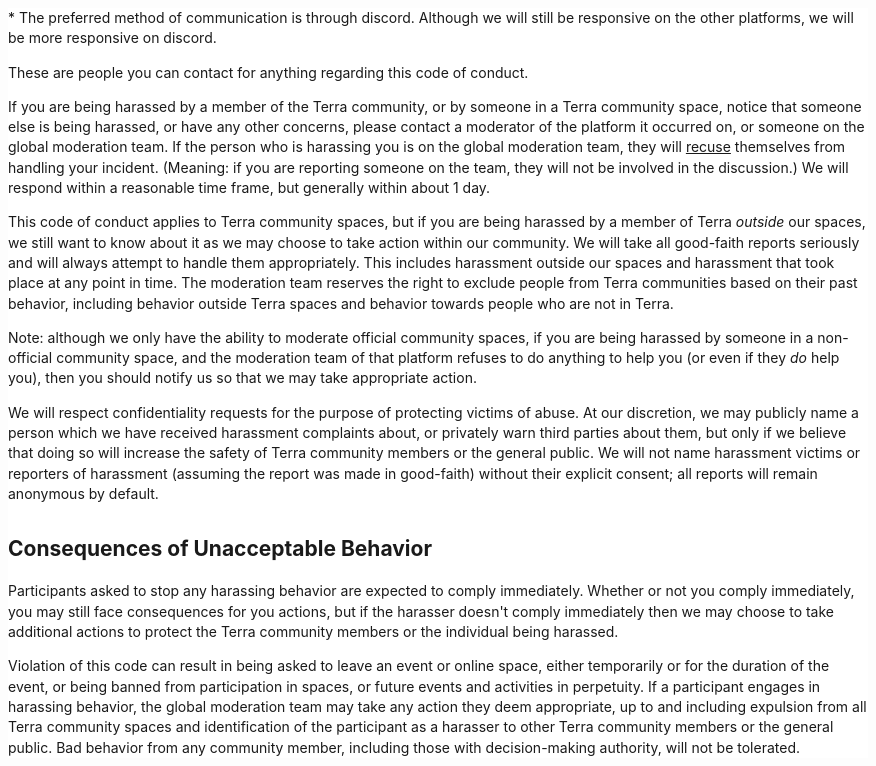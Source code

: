 \* The preferred method of communication is through discord. Although we will still be responsive on the other platforms, we will be more
responsive on discord.

These are people you can contact for anything regarding this code of conduct.

If you are being harassed by a member of the Terra community, or by someone in a Terra community space, notice that someone else is being
harassed, or have any other concerns, please contact a moderator of the platform it occurred on, or someone on the global moderation team.
If the person who is harassing you is on the global moderation team, they will [recuse](https://www.thefreedictionary.com/recuse) themselves
from handling your incident. (Meaning: if you are reporting someone on the team, they will not be involved in the discussion.) We will
respond within a reasonable time frame, but generally within about 1 day.

This code of conduct applies to Terra community spaces, but if you are being harassed by a member of Terra *outside* our spaces, we still
want to know about it as we may choose to take action within our community. We will take all good-faith reports seriously and will always
attempt to handle them appropriately. This includes harassment outside our spaces and harassment that took place at any point in time. The
moderation team reserves the right to exclude people from Terra communities based on their past behavior, including behavior outside Terra
spaces and behavior towards people who are not in Terra.

Note: although we only have the ability to moderate official community spaces, if you are being harassed by someone in a non-official
community space, and the moderation team of that platform refuses to do anything to help you (or even if they *do* help you), then you
should notify us so that we may take appropriate action.

We will respect confidentiality requests for the purpose of protecting victims of abuse. At our discretion, we may publicly name a person
which we have received harassment complaints about, or privately warn third parties about them, but only if we believe that doing so will
increase the safety of Terra community members or the general public. We will not name harassment victims or reporters of harassment
(assuming the report was made in good-faith) without their explicit consent; all reports will remain anonymous by default.

## Consequences of Unacceptable Behavior

Participants asked to stop any harassing behavior are expected to comply immediately. Whether or not you comply immediately, you may still
face consequences for you actions, but if the harasser doesn't comply immediately then we may choose to take additional actions to protect
the Terra community members or the individual being harassed.

Violation of this code can result in being asked to leave an event or online space, either temporarily or for the duration of the event, or
being banned from participation in spaces, or future events and activities in perpetuity. If a participant engages in harassing behavior,
the global moderation team may take any action they deem appropriate, up to and including expulsion from all Terra community spaces and
identification of the participant as a harasser to other Terra community members or the general public. Bad behavior from any community
member, including those with decision-making authority, will not be tolerated.
